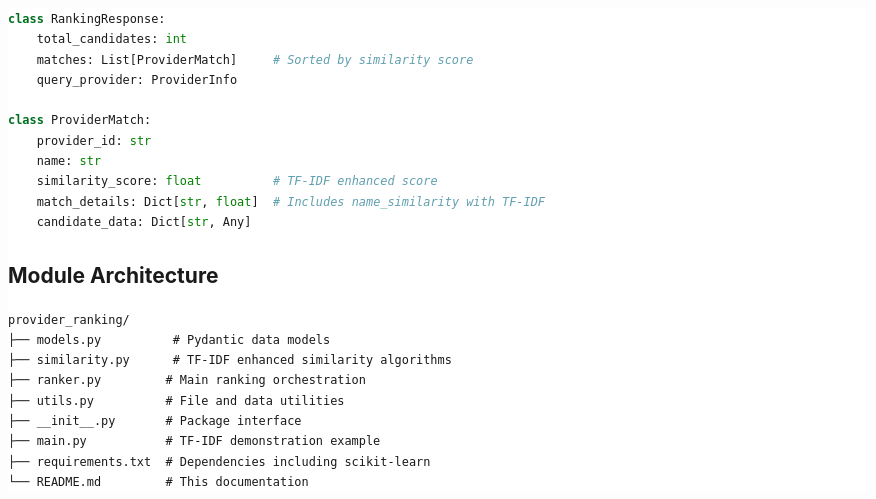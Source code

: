 ```python
class RankingResponse:
    total_candidates: int
    matches: List[ProviderMatch]     # Sorted by similarity score
    query_provider: ProviderInfo

class ProviderMatch:
    provider_id: str
    name: str
    similarity_score: float          # TF-IDF enhanced score
    match_details: Dict[str, float]  # Includes name_similarity with TF-IDF
    candidate_data: Dict[str, Any]
```

## Module Architecture

```
provider_ranking/
├── models.py          # Pydantic data models
├── similarity.py      # TF-IDF enhanced similarity algorithms
├── ranker.py         # Main ranking orchestration
├── utils.py          # File and data utilities
├── __init__.py       # Package interface
├── main.py           # TF-IDF demonstration example
├── requirements.txt  # Dependencies including scikit-learn
└── README.md         # This documentation
```